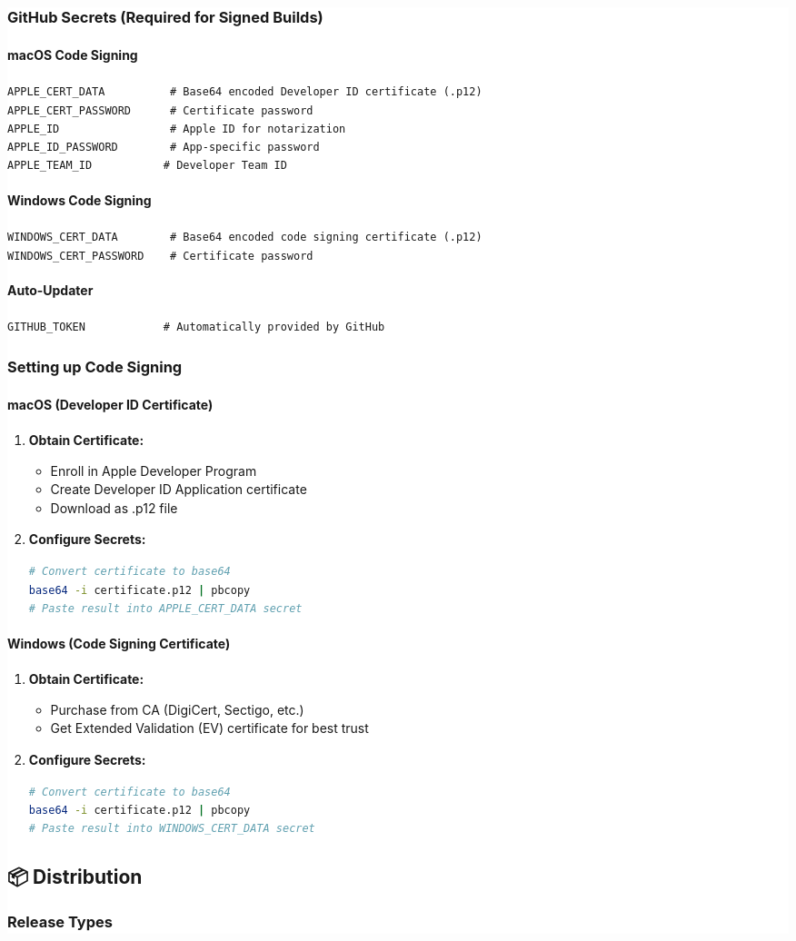 ### GitHub Secrets (Required for Signed Builds)

#### macOS Code Signing
```
APPLE_CERT_DATA          # Base64 encoded Developer ID certificate (.p12)
APPLE_CERT_PASSWORD      # Certificate password
APPLE_ID                 # Apple ID for notarization
APPLE_ID_PASSWORD        # App-specific password
APPLE_TEAM_ID           # Developer Team ID
```

#### Windows Code Signing
```
WINDOWS_CERT_DATA        # Base64 encoded code signing certificate (.p12)
WINDOWS_CERT_PASSWORD    # Certificate password
```

#### Auto-Updater
```
GITHUB_TOKEN            # Automatically provided by GitHub
```

### Setting up Code Signing

#### macOS (Developer ID Certificate)
1. **Obtain Certificate:**
   - Enroll in Apple Developer Program
   - Create Developer ID Application certificate
   - Download as .p12 file

2. **Configure Secrets:**
   ```bash
   # Convert certificate to base64
   base64 -i certificate.p12 | pbcopy
   # Paste result into APPLE_CERT_DATA secret
   ```

#### Windows (Code Signing Certificate)
1. **Obtain Certificate:**
   - Purchase from CA (DigiCert, Sectigo, etc.)
   - Get Extended Validation (EV) certificate for best trust

2. **Configure Secrets:**
   ```bash
   # Convert certificate to base64
   base64 -i certificate.p12 | pbcopy
   # Paste result into WINDOWS_CERT_DATA secret
   ```

## 📦 Distribution

### Release Types
